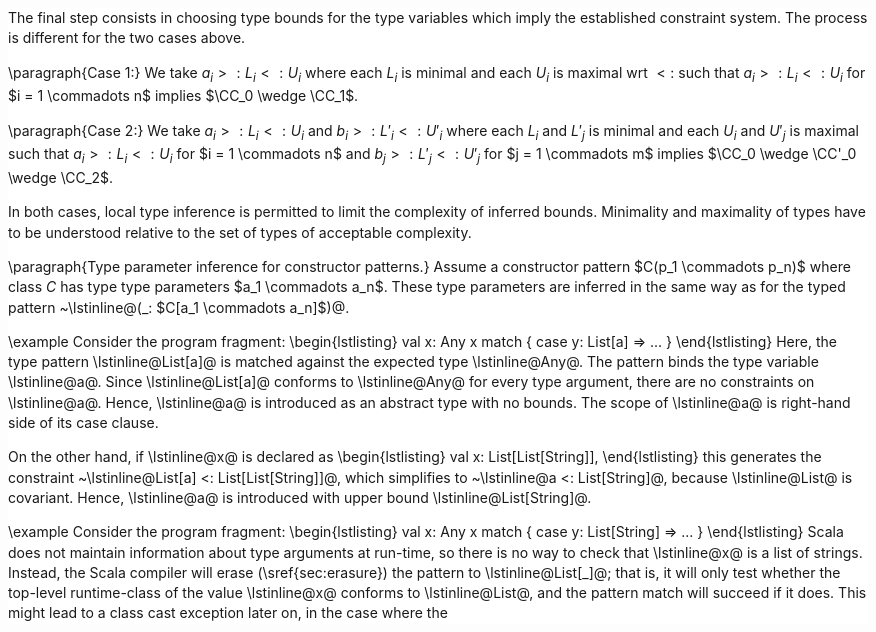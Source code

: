 The final step consists in choosing type bounds for the type
variables which imply the established constraint system. The process
is different for the two cases above.

\paragraph{Case 1:}
We take $a_i >: L_i <: U_i$ where each
$L_i$ is minimal and each $U_i$ is maximal wrt $<:$ such that
$a_i >: L_i <: U_i$ for $i = 1 \commadots n$ implies $\CC_0 \wedge \CC_1$.

\paragraph{Case 2:}
We take $a_i >: L_i <: U_i$ and $b_i >: L'_i <: U'_i$ where each $L_i$
and $L'_j$ is minimal and each $U_i$ and $U'_j$ is maximal such that
$a_i >: L_i <: U_i$ for $i = 1 \commadots n$ and 
$b_j >: L'_j <: U'_j$ for $j = 1 \commadots m$
implies $\CC_0 \wedge \CC'_0 \wedge \CC_2$.

In both cases, local type inference is permitted to limit the
complexity of inferred bounds. Minimality and maximality of types have
to be understood relative to the set of types of acceptable
complexity.

\paragraph{Type parameter inference for constructor patterns.}
Assume a constructor pattern $C(p_1 \commadots p_n)$ where class $C$
has type type parameters $a_1 \commadots a_n$.  These type parameters
are inferred in the same way as for the typed pattern
~\lstinline@(_: $C[a_1 \commadots a_n]$)@.

\example
Consider the program fragment:
\begin{lstlisting}
val x: Any
x match {
  case y: List[a] => ...
}
\end{lstlisting}
Here, the type pattern \lstinline@List[a]@ is matched against the
expected type \lstinline@Any@. The pattern binds the type variable
\lstinline@a@.  Since \lstinline@List[a]@ conforms to \lstinline@Any@
for every type argument, there are no constraints on \lstinline@a@.
Hence, \lstinline@a@ is introduced as an abstract type with no
bounds. The scope of \lstinline@a@ is right-hand side of its case clause.

On the other hand, if \lstinline@x@ is declared as
\begin{lstlisting}
val x: List[List[String]],
\end{lstlisting}
this generates the constraint 
~\lstinline@List[a] <: List[List[String]]@, which simplifies to 
~\lstinline@a <: List[String]@, because \lstinline@List@ is covariant. Hence,
\lstinline@a@ is introduced with upper bound
\lstinline@List[String]@.

\example
Consider the program fragment: 
\begin{lstlisting}
val x: Any
x match {
  case y: List[String] => ...
}
\end{lstlisting}
Scala does not maintain information about type arguments at run-time,
so there is no way to check that \lstinline@x@ is a list of strings.
Instead, the Scala compiler will erase (\sref{sec:erasure}) the
pattern to \lstinline@List[_]@; that is, it will only test whether the
top-level runtime-class of the value \lstinline@x@ conforms to
\lstinline@List@, and the pattern match will succeed if it does.  This
might lead to a class cast exception later on, in the case where the